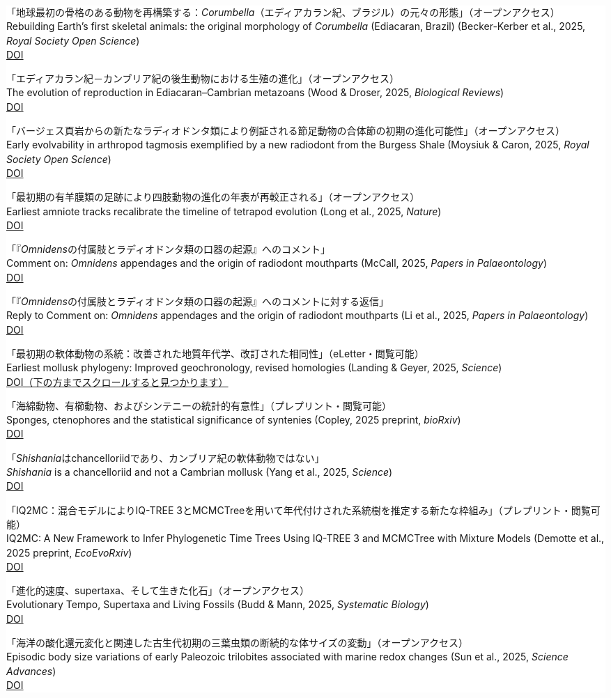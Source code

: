「地球最初の骨格のある動物を再構築する：*Corumbella*（エディアカラン紀、ブラジル）の元々の形態」（オープンアクセス）  
Rebuilding Earth’s first skeletal animals: the original morphology of *Corumbella* (Ediacaran, Brazil) (Becker-Kerber et al., 2025, *Royal Society Open Science*)  
[DOI](https://doi.org/10.1098/rsos.250206)

「エディアカラン紀－カンブリア紀の後生動物における生殖の進化」（オープンアクセス）  
The evolution of reproduction in Ediacaran–Cambrian metazoans (Wood & Droser, 2025, *Biological Reviews*)  
[DOI](https://doi.org/10.1111/brv.70036)

「バージェス頁岩からの新たなラディオドンタ類により例証される節足動物の合体節の初期の進化可能性」（オープンアクセス）  
Early evolvability in arthropod tagmosis exemplified by a new radiodont from the Burgess Shale (Moysiuk & Caron, 2025, *Royal Society Open Science*)  
[DOI](https://doi.org/10.1098/rsos.242122)

「最初期の有羊膜類の足跡により四肢動物の進化の年表が再較正される」（オープンアクセス）  
Earliest amniote tracks recalibrate the timeline of tetrapod evolution (Long et al., 2025, *Nature*)  
[DOI](https://doi.org/10.1038/s41586-025-08884-5)

「『*Omnidens*の付属肢とラディオドンタ類の口器の起源』へのコメント」  
Comment on: *Omnidens* appendages and the origin of radiodont mouthparts (McCall, 2025, *Papers in Palaeontology*)  
[DOI](https://doi.org/10.1002/spp2.70015)

「『*Omnidens*の付属肢とラディオドンタ類の口器の起源』へのコメントに対する返信」  
Reply to Comment on: *Omnidens* appendages and the origin of radiodont mouthparts (Li et al., 2025, *Papers in Palaeontology*)  
[DOI](https://doi.org/10.1002/spp2.70016)

「最初期の軟体動物の系統：改善された地質年代学、改訂された相同性」（eLetter・閲覧可能）  
Earliest mollusk phylogeny: Improved geochronology, revised homologies (Landing & Geyer, 2025, *Science*)  
[DOI（下の方までスクロールすると見つかります）](https://www.science.org/doi/10.1126/science.ads0215)

「海綿動物、有櫛動物、およびシンテニーの統計的有意性」（プレプリント・閲覧可能）  
Sponges, ctenophores and the statistical significance of syntenies (Copley, 2025 preprint, *bioRxiv*)  
[DOI](https://doi.org/10.1101/2025.05.07.652388)

「*Shishania*はchancelloriidであり、カンブリア紀の軟体動物ではない」  
*Shishania* is a chancelloriid and not a Cambrian mollusk (Yang et al., 2025, *Science*)  
[DOI](https://doi.org/10.1126/science.adv4635)

「IQ2MC：混合モデルによりIQ-TREE 3とMCMCTreeを用いて年代付けされた系統樹を推定する新たな枠組み」（プレプリント・閲覧可能）  
IQ2MC: A New Framework to Infer Phylogenetic Time Trees Using IQ-TREE 3 and MCMCTree with Mixture Models (Demotte et al., 2025 preprint, *EcoEvoRxiv*)  
[DOI](https://doi.org/10.32942/X2CD2X)

「進化的速度、supertaxa、そして生きた化石」（オープンアクセス）  
Evolutionary Tempo, Supertaxa and Living Fossils (Budd & Mann, 2025, *Systematic Biology*)  
[DOI](https://doi.org/10.1093/sysbio/syaf020)

「海洋の酸化還元変化と関連した古生代初期の三葉虫類の断続的な体サイズの変動」（オープンアクセス）  
Episodic body size variations of early Paleozoic trilobites associated with marine redox changes (Sun et al., 2025, *Science Advances*)  
[DOI](https://doi.org/10.1126/sciadv.adt7572)
